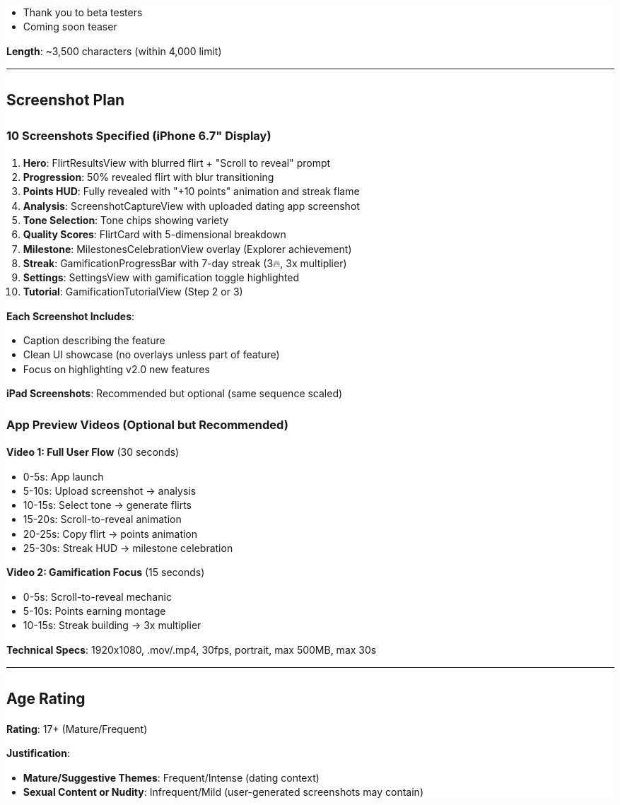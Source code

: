 - Thank you to beta testers
- Coming soon teaser

**Length**: ~3,500 characters (within 4,000 limit)

---

## Screenshot Plan

### 10 Screenshots Specified (iPhone 6.7" Display)

1. **Hero**: FlirtResultsView with blurred flirt + "Scroll to reveal" prompt
2. **Progression**: 50% revealed flirt with blur transitioning
3. **Points HUD**: Fully revealed with "+10 points" animation and streak flame
4. **Analysis**: ScreenshotCaptureView with uploaded dating app screenshot
5. **Tone Selection**: Tone chips showing variety
6. **Quality Scores**: FlirtCard with 5-dimensional breakdown
7. **Milestone**: MilestonesCelebrationView overlay (Explorer achievement)
8. **Streak**: GamificationProgressBar with 7-day streak (3🔥, 3x multiplier)
9. **Settings**: SettingsView with gamification toggle highlighted
10. **Tutorial**: GamificationTutorialView (Step 2 or 3)

**Each Screenshot Includes**:
- Caption describing the feature
- Clean UI showcase (no overlays unless part of feature)
- Focus on highlighting v2.0 new features

**iPad Screenshots**: Recommended but optional (same sequence scaled)

### App Preview Videos (Optional but Recommended)

**Video 1: Full User Flow** (30 seconds)
- 0-5s: App launch
- 5-10s: Upload screenshot → analysis
- 10-15s: Select tone → generate flirts
- 15-20s: Scroll-to-reveal animation
- 20-25s: Copy flirt → points animation
- 25-30s: Streak HUD → milestone celebration

**Video 2: Gamification Focus** (15 seconds)
- 0-5s: Scroll-to-reveal mechanic
- 5-10s: Points earning montage
- 10-15s: Streak building → 3x multiplier

**Technical Specs**: 1920x1080, .mov/.mp4, 30fps, portrait, max 500MB, max 30s

---

## Age Rating

**Rating**: 17+ (Mature/Frequent)

**Justification**:
- **Mature/Suggestive Themes**: Frequent/Intense (dating context)
- **Sexual Content or Nudity**: Infrequent/Mild (user-generated screenshots may contain)
